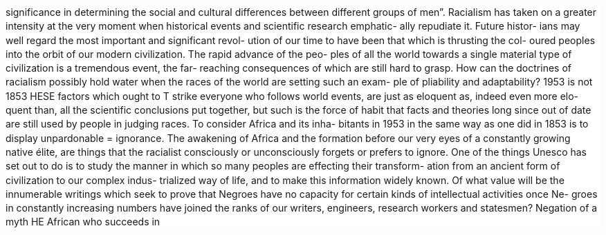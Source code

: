 significance in determining the 
social and cultural differences 
between different groups of men”. 
Racialism has taken on a 
greater intensity at the very 
moment when historical events 
and scientific research emphatic- 
ally repudiate it. Future histor- 
ians may well regard the most 
important and significant revol- 
ution of our time to have been 
that which is thrusting the col- 
oured peoples into the orbit of 
our modern civilization. 
The rapid advance of the peo- 
ples of all the world towards a 
single material type of civilization 
is a tremendous event, the far- 
reaching consequences of which 
are still hard to grasp. How can 
the doctrines of racialism possibly 
hold water when the races of the 
world are setting such an exam- 
ple of pliability and adaptability? 
1953 is not 1853 
HESE factors which ought to 
T strike everyone who follows 
world events, are just as 
eloquent as, indeed even more elo- 
quent than, all the scientific 
conclusions put together, but such 
is the force of habit that facts 
and theories long since out of 
date are still used by people in 
judging races. 
To consider Africa and its inha- 
bitants in 1953 in the same way 
as one did in 1853 is to display 
unpardonable = ignorance. The 
awakening of Africa and the 
formation before our very eyes of 
a constantly growing native élite, 
are things that the racialist 
consciously or unconsciously 
forgets or prefers to ignore. 
One of the things Unesco has 
set out to do is to study the 
manner in which so many peoples 
are effecting their transform- 
ation from an ancient form of 
civilization to our complex indus- 
trialized way of life, and to 
make this information widely 
known. Of what value will be the 
innumerable writings which seek 
to prove that Negroes have no 
capacity for certain kinds of 
intellectual activities once Ne- 
groes in constantly increasing 
numbers have joined the ranks of 
our writers, engineers, research 
workers and statesmen? 
Negation of a myth 
HE African who succeeds in 
